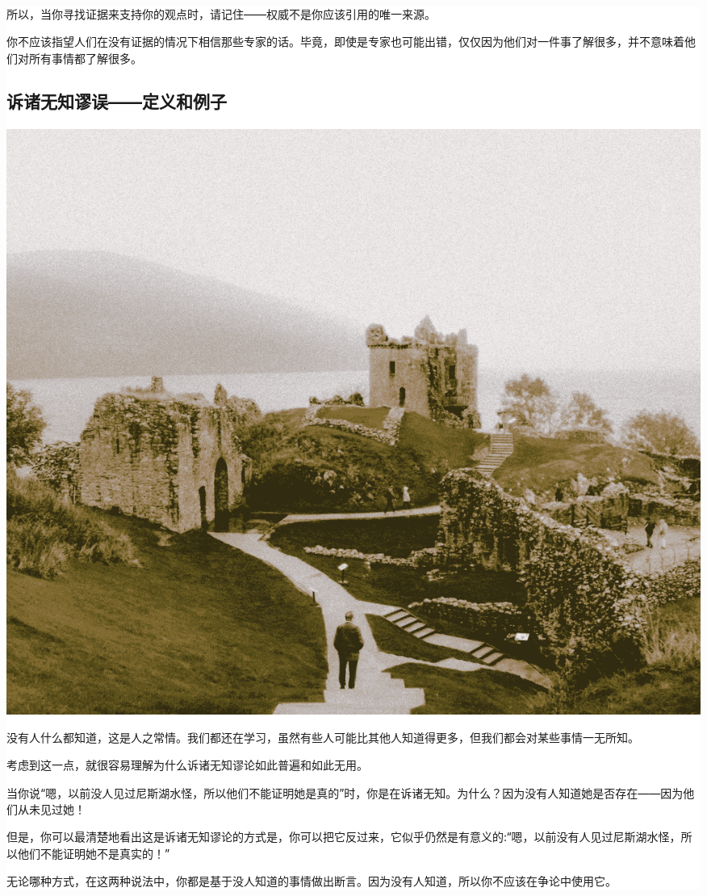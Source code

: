 所以，当你寻找证据来支持你的观点时，请记住——权威不是你应该引用的唯一来源。

你不应该指望人们在没有证据的情况下相信那些专家的话。毕竟，即使是专家也可能出错，仅仅因为他们对一件事了解很多，并不意味着他们对所有事情都了解很多。

## 诉诸无知谬误——定义和例子

![pexels-mathias-pr-reding-5662219](img/bc2cf015002573d88acd6bf2d64f2b76.png)

没有人什么都知道，这是人之常情。我们都还在学习，虽然有些人可能比其他人知道得更多，但我们都会对某些事情一无所知。

考虑到这一点，就很容易理解为什么诉诸无知谬论如此普遍和如此无用。

当你说“嗯，以前没人见过尼斯湖水怪，所以他们不能证明她是真的”时，你是在诉诸无知。为什么？因为没有人知道她是否存在——因为他们从未见过她！

但是，你可以最清楚地看出这是诉诸无知谬论的方式是，你可以把它反过来，它似乎仍然是有意义的:“嗯，以前没有人见过尼斯湖水怪，所以他们不能证明她不是真实的！”

无论哪种方式，在这两种说法中，你都是基于没人知道的事情做出断言。因为没有人知道，所以你不应该在争论中使用它。
